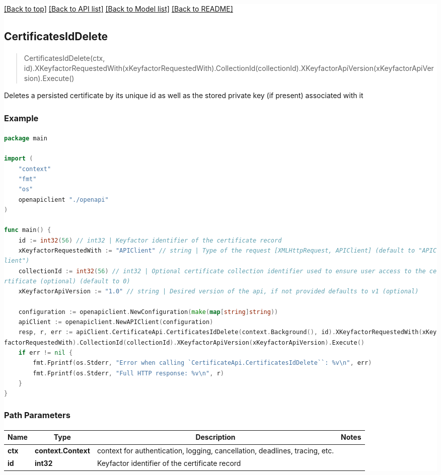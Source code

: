 [[Back to top]](#) [[Back to API list]](../README.md#documentation-for-api-endpoints)
[[Back to Model list]](../README.md#documentation-for-models)
[[Back to README]](../README.md)


## CertificatesIdDelete

> CertificatesIdDelete(ctx, id).XKeyfactorRequestedWith(xKeyfactorRequestedWith).CollectionId(collectionId).XKeyfactorApiVersion(xKeyfactorApiVersion).Execute()

Deletes a persisted certificate by its unique id as well as the stored private key (if present) associated with it

### Example

```go
package main

import (
    "context"
    "fmt"
    "os"
    openapiclient "./openapi"
)

func main() {
    id := int32(56) // int32 | Keyfactor identifier of the certificate record
    xKeyfactorRequestedWith := "APIClient" // string | Type of the request [XMLHttpRequest, APIClient] (default to "APIClient")
    collectionId := int32(56) // int32 | Optional certificate collection identifier used to ensure user access to the certificate (optional) (default to 0)
    xKeyfactorApiVersion := "1.0" // string | Desired version of the api, if not provided defaults to v1 (optional)

    configuration := openapiclient.NewConfiguration(make(map[string]string))
    apiClient := openapiclient.NewAPIClient(configuration)
    resp, r, err := apiClient.CertificateApi.CertificatesIdDelete(context.Background(), id).XKeyfactorRequestedWith(xKeyfactorRequestedWith).CollectionId(collectionId).XKeyfactorApiVersion(xKeyfactorApiVersion).Execute()
    if err != nil {
        fmt.Fprintf(os.Stderr, "Error when calling `CertificateApi.CertificatesIdDelete``: %v\n", err)
        fmt.Fprintf(os.Stderr, "Full HTTP response: %v\n", r)
    }
}
```

### Path Parameters


Name | Type | Description  | Notes
------------- | ------------- | ------------- | -------------
**ctx** | **context.Context** | context for authentication, logging, cancellation, deadlines, tracing, etc.
**id** | **int32** | Keyfactor identifier of the certificate record | 
